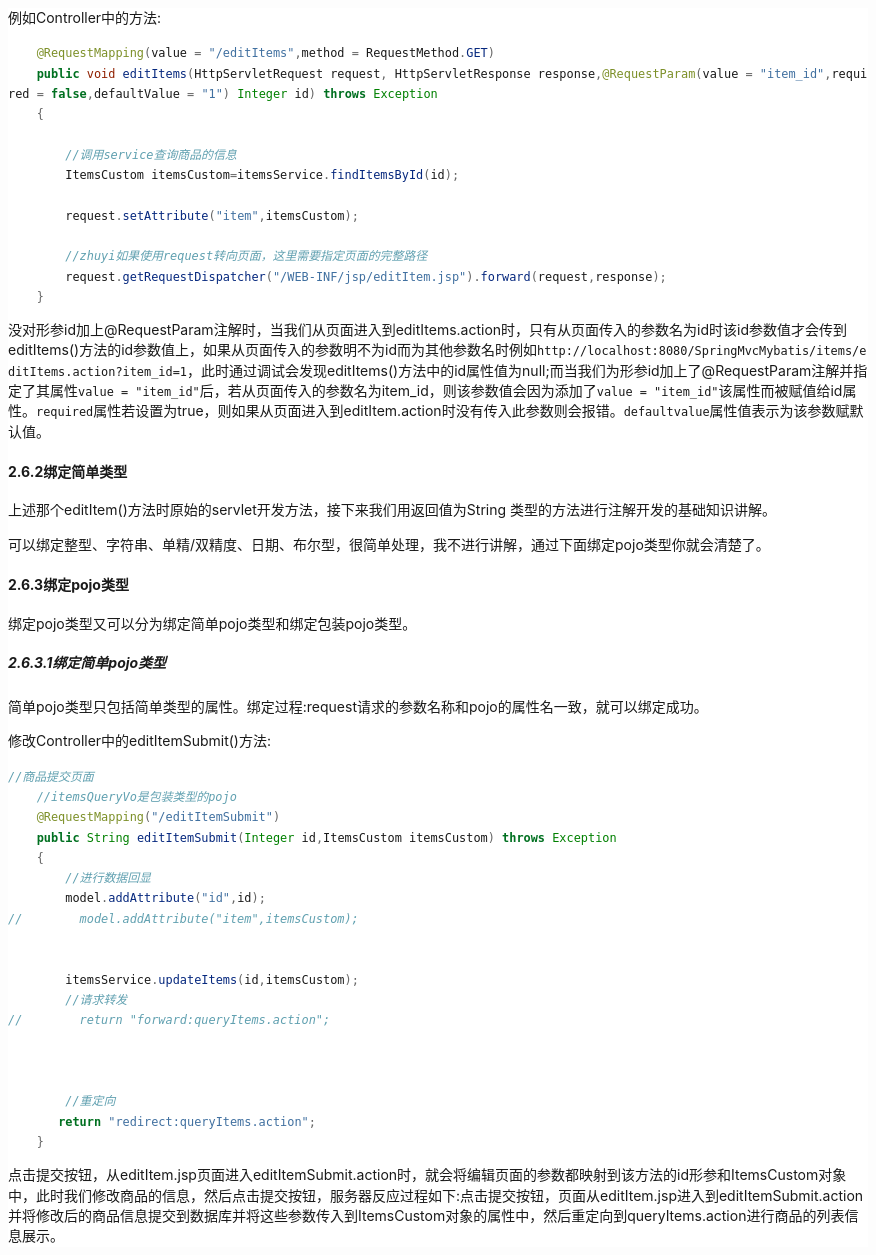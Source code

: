 例如Controller中的方法:
```java
    @RequestMapping(value = "/editItems",method = RequestMethod.GET)
    public void editItems(HttpServletRequest request, HttpServletResponse response,@RequestParam(value = "item_id",required = false,defaultValue = "1") Integer id) throws Exception
    {

        //调用service查询商品的信息
        ItemsCustom itemsCustom=itemsService.findItemsById(id);

        request.setAttribute("item",itemsCustom);

        //zhuyi如果使用request转向页面，这里需要指定页面的完整路径
        request.getRequestDispatcher("/WEB-INF/jsp/editItem.jsp").forward(request,response);
    }
```

没对形参id加上@RequestParam注解时，当我们从页面进入到editItems.action时，只有从页面传入的参数名为id时该id参数值才会传到editItems()方法的id参数值上，如果从页面传入的参数明不为id而为其他参数名时例如`http://localhost:8080/SpringMvcMybatis/items/editItems.action?item_id=1`，此时通过调试会发现editItems()方法中的id属性值为null;而当我们为形参id加上了@RequestParam注解并指定了其属性`value = "item_id"`后，若从页面传入的参数名为item_id，则该参数值会因为添加了`value = "item_id"`该属性而被赋值给id属性。`required`属性若设置为true，则如果从页面进入到editItem.action时没有传入此参数则会报错。`defaultvalue`属性值表示为该参数赋默认值。

#### 2.6.2绑定简单类型
上述那个editItem()方法时原始的servlet开发方法，接下来我们用返回值为String 类型的方法进行注解开发的基础知识讲解。

可以绑定整型、字符串、单精/双精度、日期、布尔型，很简单处理，我不进行讲解，通过下面绑定pojo类型你就会清楚了。

#### 2.6.3绑定pojo类型
绑定pojo类型又可以分为绑定简单pojo类型和绑定包装pojo类型。

##### 2.6.3.1绑定简单pojo类型
简单pojo类型只包括简单类型的属性。绑定过程:request请求的参数名称和pojo的属性名一致，就可以绑定成功。  

修改Controller中的editItemSubmit()方法:
```java
//商品提交页面
    //itemsQueryVo是包装类型的pojo
    @RequestMapping("/editItemSubmit")
    public String editItemSubmit(Integer id,ItemsCustom itemsCustom) throws Exception
    {
        //进行数据回显
        model.addAttribute("id",id);
//        model.addAttribute("item",itemsCustom);


        itemsService.updateItems(id,itemsCustom);
        //请求转发
//        return "forward:queryItems.action";



        //重定向
       return "redirect:queryItems.action";
    }
```
点击提交按钮，从editItem.jsp页面进入editItemSubmit.action时，就会将编辑页面的参数都映射到该方法的id形参和ItemsCustom对象中，此时我们修改商品的信息，然后点击提交按钮，服务器反应过程如下:点击提交按钮，页面从editItem.jsp进入到editItemSubmit.action并将修改后的商品信息提交到数据库并将这些参数传入到ItemsCustom对象的属性中，然后重定向到queryItems.action进行商品的列表信息展示。  
